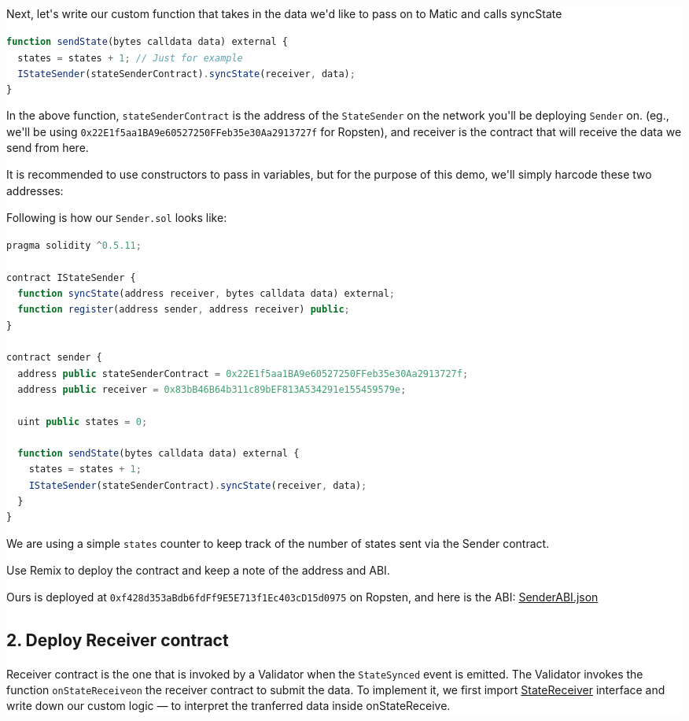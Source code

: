 Next, let's write our custom function that takes in the data we'd like to pass on to Matic and calls syncState

```javascript
function sendState(bytes calldata data) external {
  states = states + 1; // Just for example
  IStateSender(stateSenderContract).syncState(receiver, data);
}
```

In the above function, `stateSenderContract` is the address of the `StateSender` on the network you'll be deploying `Sender` on. (eg., we'll be using `0x22E1f5aa1BA9e60527250FFeb35e30Aa2913727f` for Ropsten), and receiver is the contract that will receive the data we send from here.

It is recommended to use constructors to pass in variables, but for the purpose of this demo, we'll simply harcode these two addresses:

Following is how our `Sender.sol` looks like:

```js title="Sender.sol"
pragma solidity ^0.5.11;

contract IStateSender {
  function syncState(address receiver, bytes calldata data) external;
  function register(address sender, address receiver) public;
}

contract sender {
  address public stateSenderContract = 0x22E1f5aa1BA9e60527250FFeb35e30Aa2913727f;
  address public receiver = 0x83bB46B64b311c89bEF813A534291e155459579e;

  uint public states = 0;

  function sendState(bytes calldata data) external {
    states = states + 1;
    IStateSender(stateSenderContract).syncState(receiver, data);
  }
}
```

We are using a simple `states` counter to keep track of the number of states sent via the Sender contract.

Use Remix to deploy the contract and keep a note of the address and ABI.

Ours is deployed at `0xf428d353aBdb6fdFf9E5E713f1Ec403cD15d0975` on Ropsten, and here is the ABI: [SenderABI.json](https://gist.githubusercontent.com/nglglhtr/147d8707391b5de5a572f2b462bd058c/raw/11bf04f2342473958fb63c63fa48e0b0645e42d9/SenderABI.json)


## 2. Deploy Receiver contract

Receiver contract is the one that is invoked by a Validator when the `StateSynced` event is emitted. The Validator invokes the function `onStateReceiveon` the receiver contract to submit the data. To implement it, we first import [StateReceiver](https://github.com/maticnetwork/contracts/blob/release-betaV2/contracts/child/bor/StateReceiver.sol) interface and write down our custom logic — to interpret the tranferred data inside onStateReceive.
